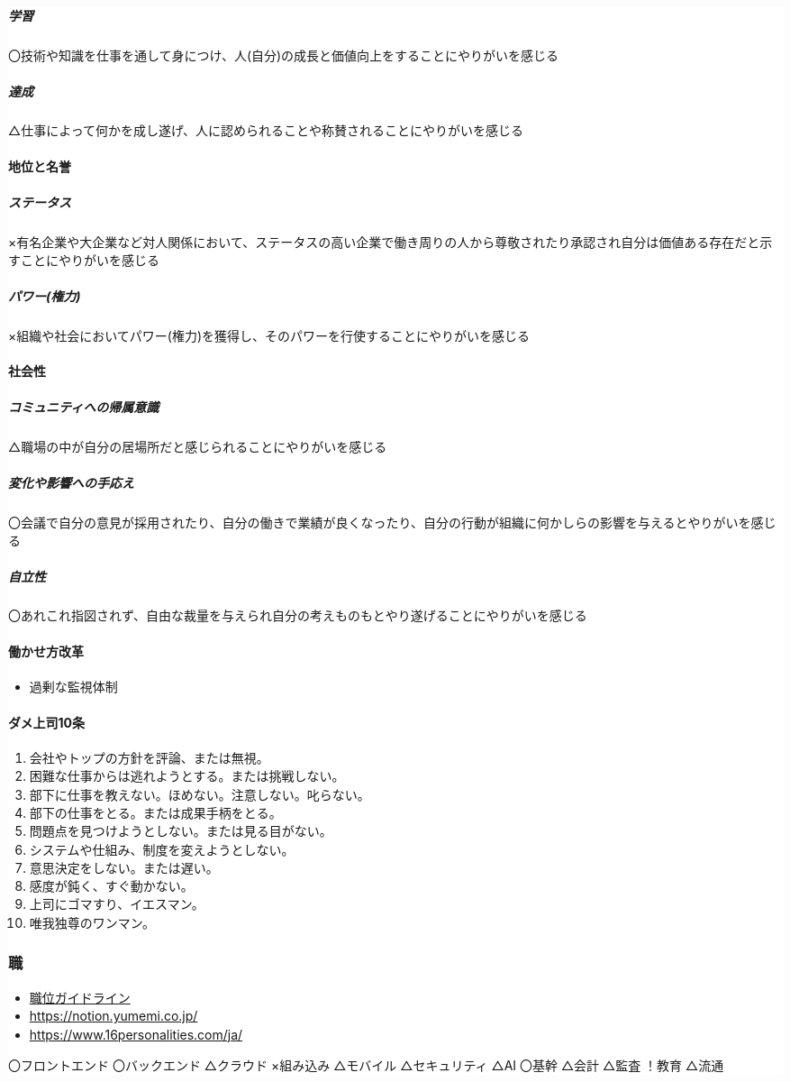 ##### 学習	
〇技術や知識を仕事を通して身につけ、人(自分)の成長と価値向上をすることにやりがいを感じる
##### 達成	
△仕事によって何かを成し遂げ、人に認められることや称賛されることにやりがいを感じる
#### 地位と名誉	
##### ステータス	
×有名企業や大企業など対人関係において、ステータスの高い企業で働き周りの人から尊敬されたり承認され自分は価値ある存在だと示すことにやりがいを感じる
##### パワー(権力)	
×組織や社会においてパワー(権力)を獲得し、そのパワーを行使することにやりがいを感じる
#### 社会性	
##### コミュニティへの帰属意識	
△職場の中が自分の居場所だと感じられることにやりがいを感じる
##### 変化や影響への手応え	
〇会議で自分の意見が採用されたり、自分の働きで業績が良くなったり、自分の行動が組織に何かしらの影響を与えるとやりがいを感じる
##### 自立性	
〇あれこれ指図されず、自由な裁量を与えられ自分の考えものもとやり遂げることにやりがいを感じる


#### 働かせ方改革
 * 過剰な監視体制
#### ダメ上司10条
1. 会社やトップの方針を評論、または無視。
2. 困難な仕事からは逃れようとする。または挑戦しない。
3. 部下に仕事を教えない。ほめない。注意しない。叱らない。 
4. 部下の仕事をとる。または成果手柄をとる。 
5. 問題点を見つけようとしない。または見る目がない。
6. システムや仕組み、制度を変えようとしない。
7. 意思決定をしない。または遅い。
8. 感度が鈍く、すぐ動かない。
9. 上司にゴマすり、イエスマン。
10.  唯我独尊のワンマン。

### 職
* [職位ガイドライン](https://notion.yumemi.co.jp/76e2dc44fd8c441db10c7f9c5d03e7a9)
* https://notion.yumemi.co.jp/
* https://www.16personalities.com/ja/

〇フロントエンド
〇バックエンド
△クラウド
×組み込み
△モバイル
△セキュリティ
△AI
〇基幹
△会計
△監査
！教育
△流通